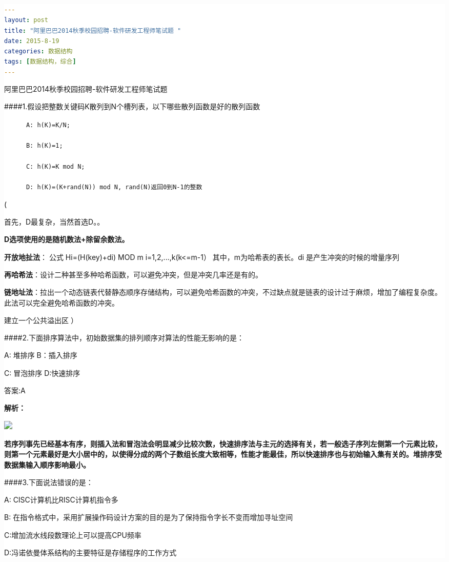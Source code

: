 ```yaml
---
layout: post
title: "阿里巴巴2014秋季校园招聘-软件研发工程师笔试题 "
date: 2015-8-19
categories: 数据结构
tags: [数据结构，综合]
---
```

阿里巴巴2014秋季校园招聘-软件研发工程师笔试题



####1.假设把整数关键码K散列到N个槽列表，以下哪些散列函数是好的散列函数

          A: h(K)=K/N;

          B: h(K)=1;

          C: h(K)=K mod N;

          D: h(K)=(K+rand(N)) mod N, rand(N)返回0到N-1的整数

(

首先，D最复杂，当然首选D。。

**D选项使用的是随机数法+除留余数法。**

**开放地扯法**： 公式 Hi=(H(key)+di) MOD m i=1,2,...,k(k<=m-1）  其中，m为哈希表的表长。di 是产生冲突的时候的增量序列 

**再哈希法**：设计二种甚至多种哈希函数，可以避免冲突，但是冲突几率还是有的。

**链地址法**：拉出一个动态链表代替静态顺序存储结构，可以避免哈希函数的冲突，不过缺点就是链表的设计过于麻烦，增加了编程复杂度。此法可以完全避免哈希函数的冲突。 

建立一个公共溢出区
）

####2.下面排序算法中，初始数据集的排列顺序对算法的性能无影响的是：

A: 堆排序 B：插入排序

C: 冒泡排序 D:快速排序

答案:A

**解析：**     

  ![](http://img-storage.qiniudn.com/15-8-18/22045532.jpg)
       
**若序列事先已经基本有序，则插入法和冒泡法会明显减少比较次数，快速排序法与主元的选择有关，若一般选子序列左侧第一个元素比较，则第一个元素最好是大小居中的，以使得分成的两个子数组长度大致相等，性能才能最佳，所以快速排序也与初始输入集有关的。堆排序受数据集输入顺序影响最小。**

####3.下面说法错误的是：

A: CISC计算机比RISC计算机指令多

B: 在指令格式中，采用扩展操作码设计方案的目的是为了保持指令字长不变而增加寻址空间

C:增加流水线段数理论上可以提高CPU频率

D:冯诺依曼体系结构的主要特征是存储程序的工作方式
